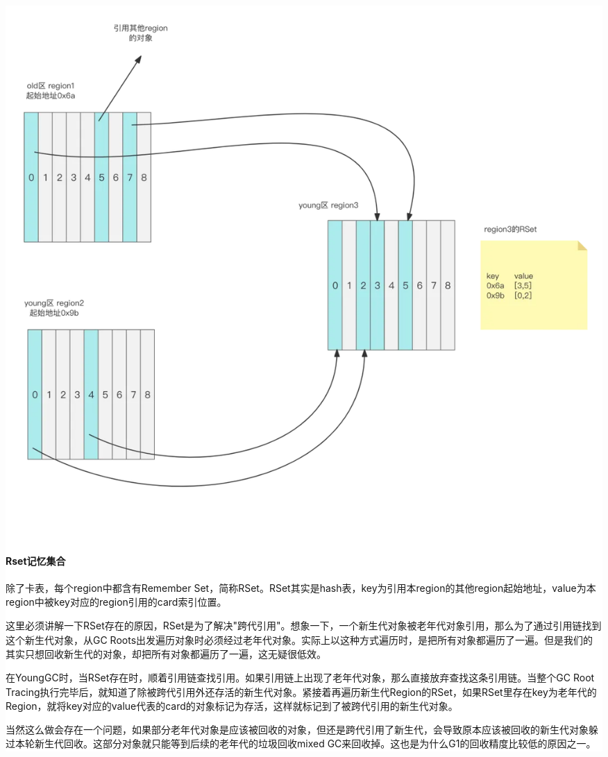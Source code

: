 ![img](./img/1/1-2.webp)

#### Rset记忆集合
除了卡表，每个region中都含有Remember Set，简称RSet。RSet其实是hash表，key为引用本region的其他region起始地址，value为本region中被key对应的region引用的card索引位置。

这里必须讲解一下RSet存在的原因，RSet是为了解决"跨代引用"。想象一下，一个新生代对象被老年代对象引用，那么为了通过引用链找到这个新生代对象，从GC Roots出发遍历对象时必须经过老年代对象。实际上以这种方式遍历时，是把所有对象都遍历了一遍。但是我们的其实只想回收新生代的对象，却把所有对象都遍历了一遍，这无疑很低效。

在YoungGC时，当RSet存在时，顺着引用链查找引用。如果引用链上出现了老年代对象，那么直接放弃查找这条引用链。当整个GC Root Tracing执行完毕后，就知道了除被跨代引用外还存活的新生代对象。紧接着再遍历新生代Region的RSet，如果RSet里存在key为老年代的Region，就将key对应的value代表的card的对象标记为存活，这样就标记到了被跨代引用的新生代对象。

当然这么做会存在一个问题，如果部分老年代对象是应该被回收的对象，但还是跨代引用了新生代，会导致原本应该被回收的新生代对象躲过本轮新生代回收。这部分对象就只能等到后续的老年代的垃圾回收mixed GC来回收掉。这也是为什么G1的回收精度比较低的原因之一。
